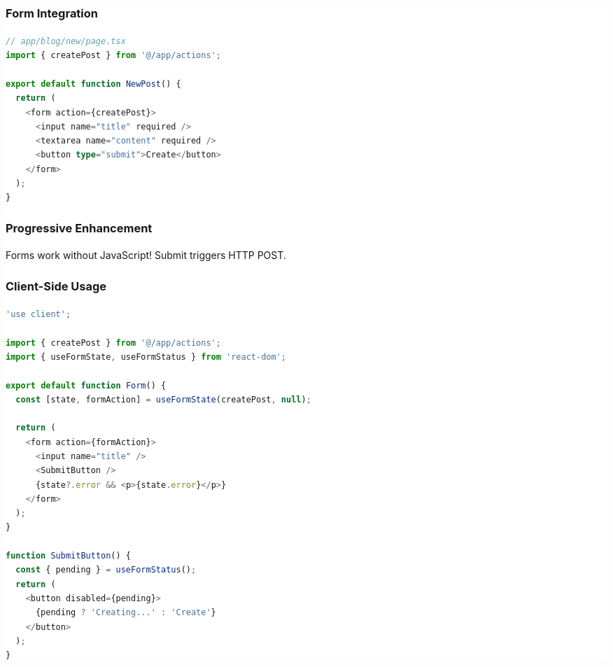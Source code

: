 ```typescript
```

### Form Integration

```typescript
// app/blog/new/page.tsx
import { createPost } from '@/app/actions';

export default function NewPost() {
  return (
    <form action={createPost}>
      <input name="title" required />
      <textarea name="content" required />
      <button type="submit">Create</button>
    </form>
  );
}
```

### Progressive Enhancement

Forms work without JavaScript! Submit triggers HTTP POST.

### Client-Side Usage

```typescript
'use client';

import { createPost } from '@/app/actions';
import { useFormState, useFormStatus } from 'react-dom';

export default function Form() {
  const [state, formAction] = useFormState(createPost, null);

  return (
    <form action={formAction}>
      <input name="title" />
      <SubmitButton />
      {state?.error && <p>{state.error}</p>}
    </form>
  );
}

function SubmitButton() {
  const { pending } = useFormStatus();
  return (
    <button disabled={pending}>
      {pending ? 'Creating...' : 'Create'}
    </button>
  );
}
```
